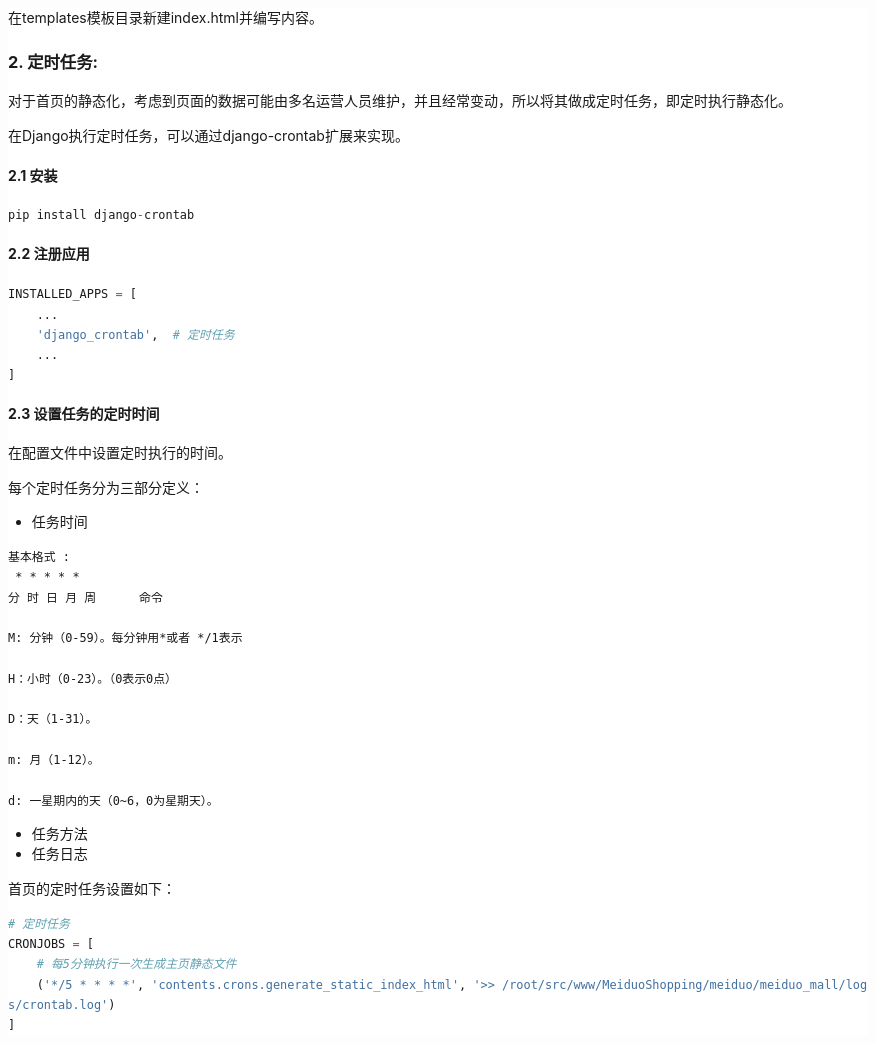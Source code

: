 在templates模板目录新建index.html并编写内容。

### 2. 定时任务:

对于首页的静态化，考虑到页面的数据可能由多名运营人员维护，并且经常变动，所以将其做成定时任务，即定时执行静态化。

在Django执行定时任务，可以通过django-crontab扩展来实现。

#### 2.1 安装

~~~python
pip install django-crontab
~~~

#### 2.2 注册应用

~~~python
INSTALLED_APPS = [
    ...
    'django_crontab',  # 定时任务
    ...
]
~~~

#### 2.3 设置任务的定时时间

在配置文件中设置定时执行的时间。

每个定时任务分为三部分定义：

* 任务时间

~~~
基本格式 :
 * * * * *
分 时 日 月 周      命令

M: 分钟（0-59）。每分钟用*或者 */1表示

H：小时（0-23）。（0表示0点）

D：天（1-31）。

m: 月（1-12）。

d: 一星期内的天（0~6，0为星期天）。
~~~

* 任务方法
* 任务日志

首页的定时任务设置如下：

~~~PYTHON
# 定时任务
CRONJOBS = [
    # 每5分钟执行一次生成主页静态文件
    ('*/5 * * * *', 'contents.crons.generate_static_index_html', '>> /root/src/www/MeiduoShopping/meiduo/meiduo_mall/logs/crontab.log')
]
~~~
